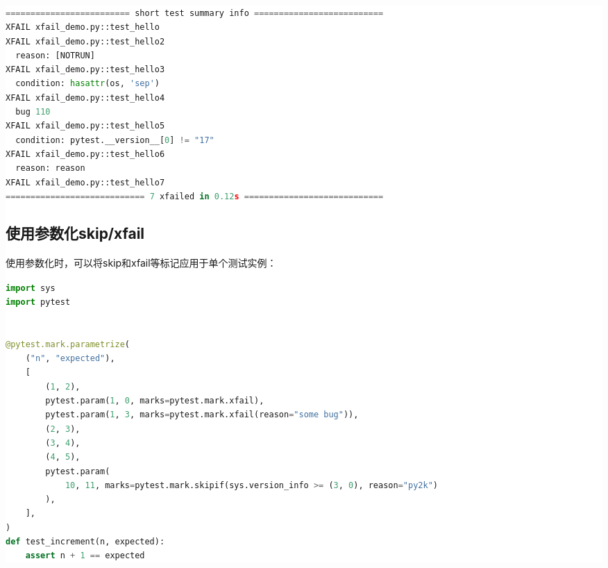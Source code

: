```python
========================= short test summary info ==========================
XFAIL xfail_demo.py::test_hello
XFAIL xfail_demo.py::test_hello2
  reason: [NOTRUN]
XFAIL xfail_demo.py::test_hello3
  condition: hasattr(os, 'sep')
XFAIL xfail_demo.py::test_hello4
  bug 110
XFAIL xfail_demo.py::test_hello5
  condition: pytest.__version__[0] != "17"
XFAIL xfail_demo.py::test_hello6
  reason: reason
XFAIL xfail_demo.py::test_hello7
============================ 7 xfailed in 0.12s ============================
```
## 使用参数化skip/xfail
使用参数化时，可以将skip和xfail等标记应用于单个测试实例：
```python
import sys
import pytest


@pytest.mark.parametrize(
    ("n", "expected"),
    [
        (1, 2),
        pytest.param(1, 0, marks=pytest.mark.xfail),
        pytest.param(1, 3, marks=pytest.mark.xfail(reason="some bug")),
        (2, 3),
        (3, 4),
        (4, 5),
        pytest.param(
            10, 11, marks=pytest.mark.skipif(sys.version_info >= (3, 0), reason="py2k")
        ),
    ],
)
def test_increment(n, expected):
    assert n + 1 == expected
```